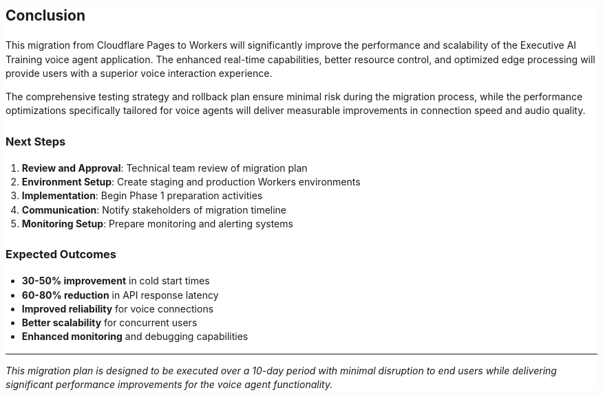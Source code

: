 ## Conclusion

This migration from Cloudflare Pages to Workers will significantly improve the performance and scalability of the Executive AI Training voice agent application. The enhanced real-time capabilities, better resource control, and optimized edge processing will provide users with a superior voice interaction experience.

The comprehensive testing strategy and rollback plan ensure minimal risk during the migration process, while the performance optimizations specifically tailored for voice agents will deliver measurable improvements in connection speed and audio quality.

### Next Steps

1. **Review and Approval**: Technical team review of migration plan
2. **Environment Setup**: Create staging and production Workers environments  
3. **Implementation**: Begin Phase 1 preparation activities
4. **Communication**: Notify stakeholders of migration timeline
5. **Monitoring Setup**: Prepare monitoring and alerting systems

### Expected Outcomes

- **30-50% improvement** in cold start times
- **60-80% reduction** in API response latency
- **Improved reliability** for voice connections
- **Better scalability** for concurrent users
- **Enhanced monitoring** and debugging capabilities

---

*This migration plan is designed to be executed over a 10-day period with minimal disruption to end users while delivering significant performance improvements for the voice agent functionality.*

